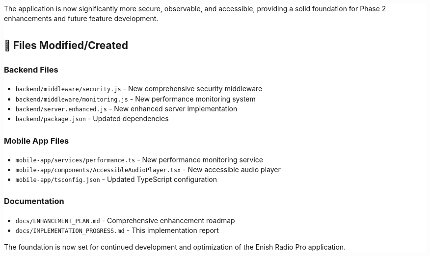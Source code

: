 The application is now significantly more secure, observable, and accessible, providing a solid foundation for Phase 2 enhancements and future feature development.

## 📁 Files Modified/Created

### Backend Files
- `backend/middleware/security.js` - New comprehensive security middleware
- `backend/middleware/monitoring.js` - New performance monitoring system
- `backend/server.enhanced.js` - New enhanced server implementation
- `backend/package.json` - Updated dependencies

### Mobile App Files
- `mobile-app/services/performance.ts` - New performance monitoring service
- `mobile-app/components/AccessibleAudioPlayer.tsx` - New accessible audio player
- `mobile-app/tsconfig.json` - Updated TypeScript configuration

### Documentation
- `docs/ENHANCEMENT_PLAN.md` - Comprehensive enhancement roadmap
- `docs/IMPLEMENTATION_PROGRESS.md` - This implementation report

The foundation is now set for continued development and optimization of the Enish Radio Pro application.